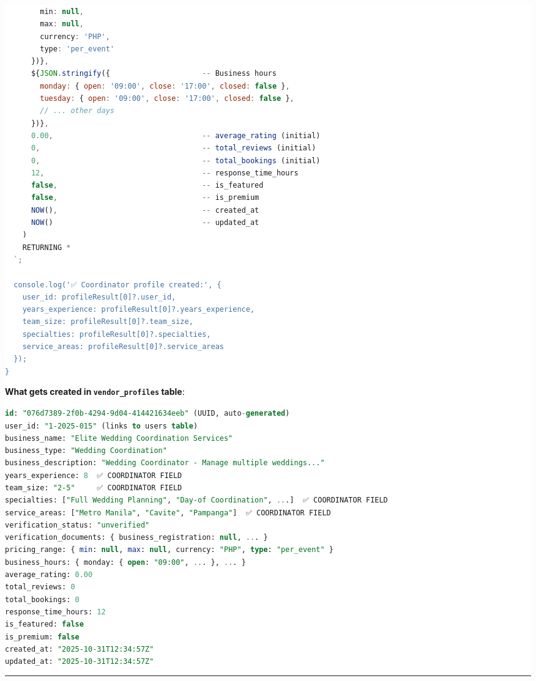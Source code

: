 ```javascript
        min: null, 
        max: null, 
        currency: 'PHP', 
        type: 'per_event'
      })},
      ${JSON.stringify({                     -- Business hours
        monday: { open: '09:00', close: '17:00', closed: false },
        tuesday: { open: '09:00', close: '17:00', closed: false },
        // ... other days
      })},
      0.00,                                  -- average_rating (initial)
      0,                                     -- total_reviews (initial)
      0,                                     -- total_bookings (initial)
      12,                                    -- response_time_hours
      false,                                 -- is_featured
      false,                                 -- is_premium
      NOW(),                                 -- created_at
      NOW()                                  -- updated_at
    )
    RETURNING *
  `;
  
  console.log('✅ Coordinator profile created:', {
    user_id: profileResult[0]?.user_id,
    years_experience: profileResult[0]?.years_experience,
    team_size: profileResult[0]?.team_size,
    specialties: profileResult[0]?.specialties,
    service_areas: profileResult[0]?.service_areas
  });
}
```

**What gets created in `vendor_profiles` table**:
```sql
id: "076d7389-2f0b-4294-9d04-414421634eeb" (UUID, auto-generated)
user_id: "1-2025-015" (links to users table)
business_name: "Elite Wedding Coordination Services"
business_type: "Wedding Coordination"
business_description: "Wedding Coordinator - Manage multiple weddings..."
years_experience: 8  ✅ COORDINATOR FIELD
team_size: "2-5"     ✅ COORDINATOR FIELD
specialties: ["Full Wedding Planning", "Day-of Coordination", ...]  ✅ COORDINATOR FIELD
service_areas: ["Metro Manila", "Cavite", "Pampanga"]  ✅ COORDINATOR FIELD
verification_status: "unverified"
verification_documents: { business_registration: null, ... }
pricing_range: { min: null, max: null, currency: "PHP", type: "per_event" }
business_hours: { monday: { open: "09:00", ... }, ... }
average_rating: 0.00
total_reviews: 0
total_bookings: 0
response_time_hours: 12
is_featured: false
is_premium: false
created_at: "2025-10-31T12:34:57Z"
updated_at: "2025-10-31T12:34:57Z"
```

---